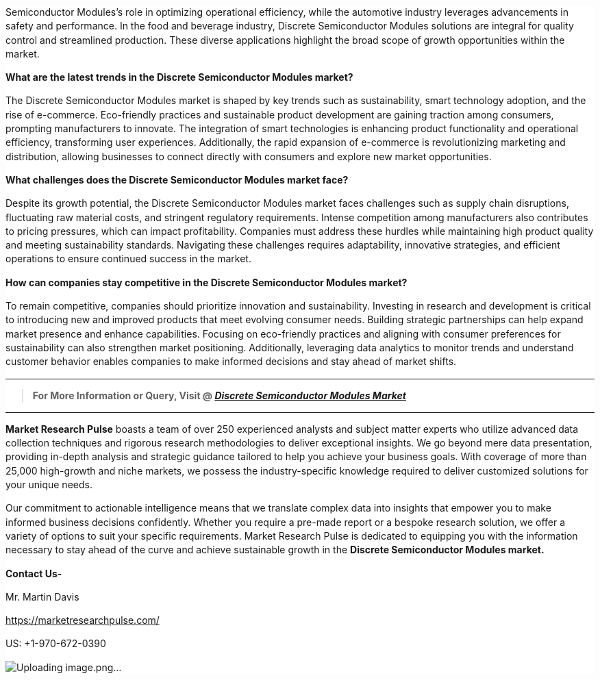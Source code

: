 Semiconductor Modules&rsquo;s role in optimizing operational efficiency, while the automotive industry leverages advancements in safety and performance. In the food and beverage industry, Discrete Semiconductor Modules solutions are integral for quality control and streamlined production. These diverse applications highlight the broad scope of growth opportunities within the market.</p><p><strong>What are the latest trends in the Discrete Semiconductor Modules market?</strong></p><p>The Discrete Semiconductor Modules market is shaped by key trends such as sustainability, smart technology adoption, and the rise of e-commerce. Eco-friendly practices and sustainable product development are gaining traction among consumers, prompting manufacturers to innovate. The integration of smart technologies is enhancing product functionality and operational efficiency, transforming user experiences. Additionally, the rapid expansion of e-commerce is revolutionizing marketing and distribution, allowing businesses to connect directly with consumers and explore new market opportunities.</p><p><strong>What challenges does the Discrete Semiconductor Modules market face?</strong></p><p>Despite its growth potential, the Discrete Semiconductor Modules market faces challenges such as supply chain disruptions, fluctuating raw material costs, and stringent regulatory requirements. Intense competition among manufacturers also contributes to pricing pressures, which can impact profitability. Companies must address these hurdles while maintaining high product quality and meeting sustainability standards. Navigating these challenges requires adaptability, innovative strategies, and efficient operations to ensure continued success in the market.</p><p><strong>How can companies stay competitive in the Discrete Semiconductor Modules market?</strong></p><p>To remain competitive, companies should prioritize innovation and sustainability. Investing in research and development is critical to introducing new and improved products that meet evolving consumer needs. Building strategic partnerships can help expand market presence and enhance capabilities. Focusing on eco-friendly practices and aligning with consumer preferences for sustainability can also strengthen market positioning. Additionally, leveraging data analytics to monitor trends and understand customer behavior enables companies to make informed decisions and stay ahead of market shifts.</p><hr /><blockquote><p><strong>For More Information or Query, Visit @&nbsp;<em><a href="https://marketresearchpulse.com/report/94763/discrete-semiconductor-modules-market?utm_source=Linkedin&utm_medium=028">Discrete Semiconductor Modules Market</a></em></strong></p></blockquote><hr /><p><strong>Market Research Pulse</strong> boasts a team of over 250 experienced analysts and subject matter experts who utilize advanced data collection techniques and rigorous research methodologies to deliver exceptional insights. We go beyond mere data presentation, providing in-depth analysis and strategic guidance tailored to help you achieve your business goals. With coverage of more than 25,000 high-growth and niche markets, we possess the industry-specific knowledge required to deliver customized solutions for your unique needs.</p><p>Our commitment to actionable intelligence means that we translate complex data into insights that empower you to make informed business decisions confidently. Whether you require a pre-made report or a bespoke research solution, we offer a variety of options to suit your specific requirements. Market Research Pulse is dedicated to equipping you with the information necessary to stay ahead of the curve and achieve sustainable growth in the <strong>Discrete Semiconductor Modules market.</strong></p><p><strong>Contact Us-</strong></p><p>Mr. Martin Davis</p><p>https://marketresearchpulse.com/</p><p>US: +1-970-672-0390</p>
![Uploading image.png…]()
